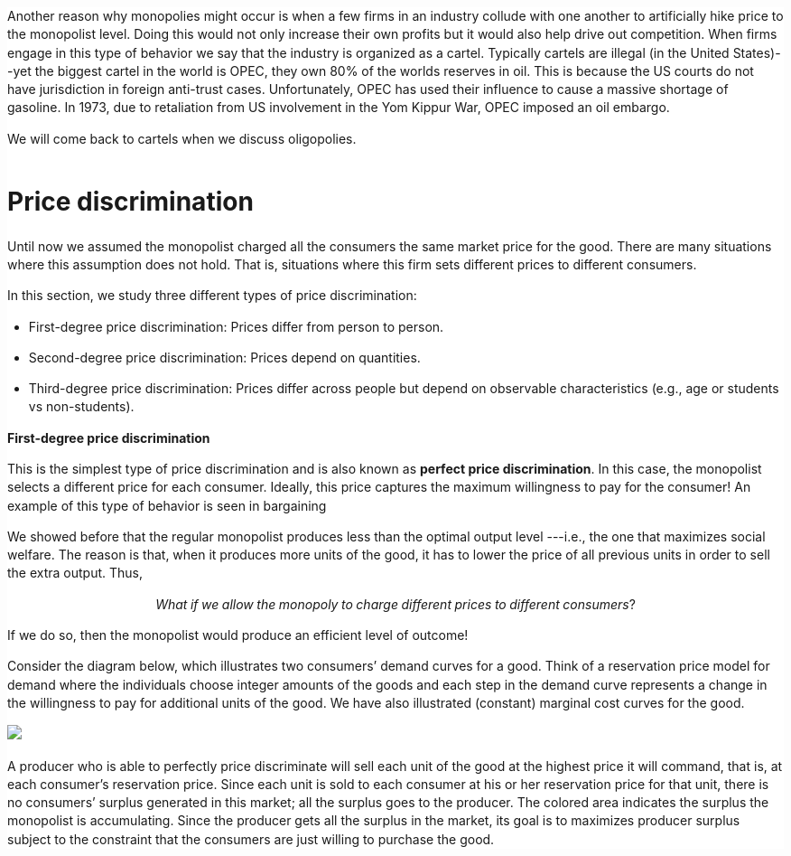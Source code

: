 Another reason why monopolies might occur is when a few firms in an industry collude with one another to artificially hike price to the monopolist level. Doing this would not only increase their own profits but it would also help drive out competition. When firms engage in this type of behavior we say that the industry is organized as a cartel. Typically cartels are illegal (in the United States)--yet the biggest cartel in the world is OPEC, they own 80% of the worlds reserves in oil. This is because the US courts do not have jurisdiction in foreign anti-trust cases. Unfortunately, OPEC has used their influence to cause a massive shortage of gasoline. In 1973, due to retaliation from US involvement in the Yom Kippur War, OPEC imposed an oil embargo.

We will come back to cartels when we discuss oligopolies.

# Price discrimination

Until now we assumed the monopolist charged all the consumers the same market price for the good. There are many situations where this assumption does not hold. That is, situations where this firm sets different prices to different consumers.

In this section, we study three different types of price discrimination:

* First-degree price discrimination: Prices differ from person to person.

* Second-degree price discrimination: Prices depend on quantities.

* Third-degree price discrimination: Prices differ across people but depend on observable characteristics (e.g., age or students vs non-students).

**First-degree price discrimination**

This is the simplest type of price discrimination and is also known as **perfect price discrimination**. In this case, the monopolist selects a different price for each consumer. Ideally, this price captures the maximum willingness to pay for the consumer! An example of this type of behavior is seen in bargaining

We showed before that the regular monopolist produces less than the optimal output level ---i.e., the one that maximizes social welfare. The reason is that, when it produces more units of the good, it has to lower the price of all previous units in order to sell the extra output. Thus,

$$What\; if \;we \;allow\; the\; monopoly\; to\; charge\; different\; prices \;to \;different \;consumers?$$

If we do so, then the monopolist would produce an efficient level of outcome!

Consider the diagram below, which illustrates two consumers’ demand curves for a good. Think of a reservation price model for demand where the individuals choose integer amounts of the goods and each step in the demand curve represents a change in the willingness to pay for additional units of the good. We have also illustrated (constant) marginal cost curves for the good.

<img src="{{ site.baseurl }}/img/markets/Fig26.1.PNG">

A producer who is able to perfectly price discriminate will sell each unit of the good at the highest price it will command, that is, at each consumer’s reservation price. Since each unit is sold to each consumer at his or her reservation price for that unit, there is no consumers’ surplus generated in this market; all the surplus goes to the producer. The colored area indicates the surplus the monopolist is accumulating. Since the producer gets all the surplus in the market, its goal is to maximizes producer surplus subject to the constraint that the consumers are just willing to purchase the good.
